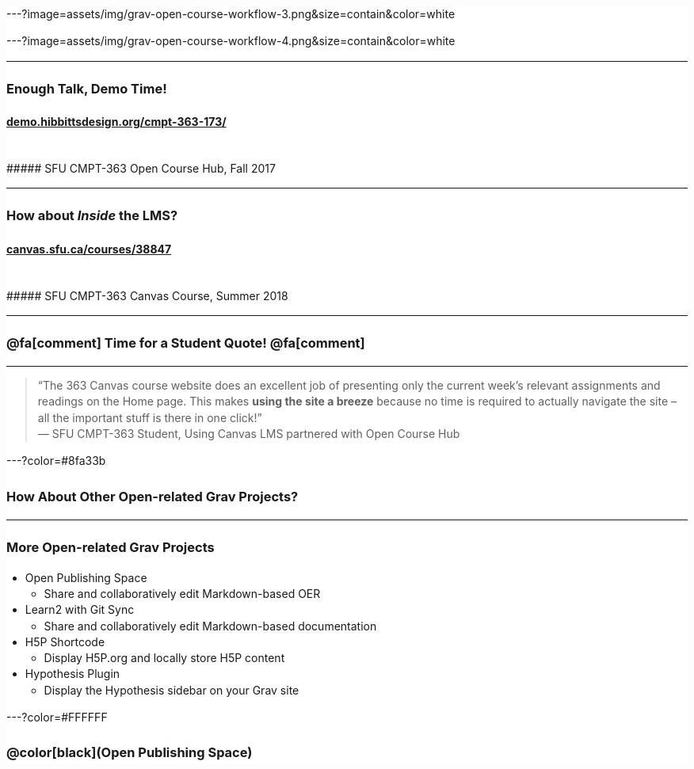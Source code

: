 ---?image=assets/img/grav-open-course-workflow-3.png&size=contain&color=white

---?image=assets/img/grav-open-course-workflow-4.png&size=contain&color=white

---

### Enough Talk, Demo Time!  

#### [demo.hibbittsdesign.org/cmpt-363-173/](http://demo.hibbittsdesign.org/cmpt-363-173/)
<br>
##### SFU CMPT-363 Open Course Hub, Fall 2017

---

### How about _Inside_ the LMS?
#### [canvas.sfu.ca/courses/38847](https://canvas.sfu.ca/courses/38847)
<br>
##### SFU CMPT-363 Canvas Course, Summer 2018

---

### @fa[comment] Time for a Student Quote! @fa[comment]

---

> “The 363 Canvas course website does an excellent job of presenting only the current week’s relevant assignments and readings on the Home page. This makes **using the site a breeze** because no time is required to actually navigate the site – all the important stuff is there in one click!”<br>
— SFU CMPT-363 Student, Using Canvas LMS partnered with Open Course Hub

---?color=#8fa33b

### How About Other Open-related Grav Projects?

---

### More Open-related Grav Projects

- Open Publishing Space
    - Share and collaboratively edit Markdown-based OER
- Learn2 with Git Sync
    - Share and collaboratively edit Markdown-based documentation
- H5P Shortcode
    - Display H5P.org and locally store H5P content
- Hypothesis Plugin
    - Display the Hypothesis sidebar on your Grav site

---?color=#FFFFFF

### @color[black](Open Publishing Space)

